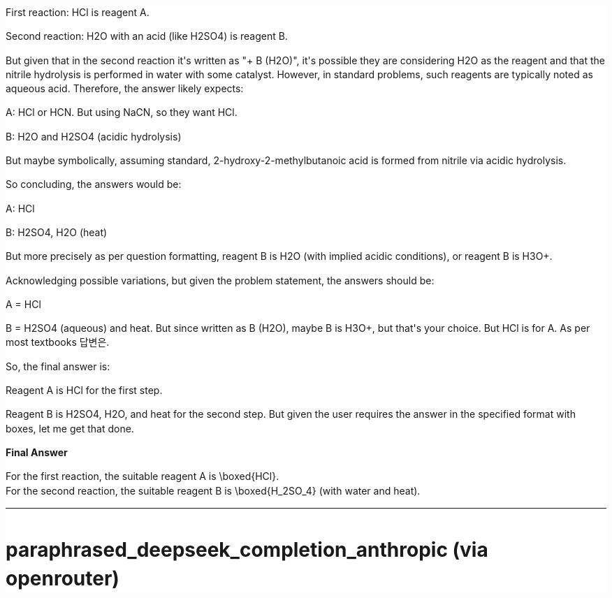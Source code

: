 First reaction: HCl is reagent A.

Second reaction: H2O with an acid (like H2SO4) is reagent B.

But given that in the second reaction it's written as "+ B (H2O)", it's possible they are considering H2O as the reagent and that the nitrile hydrolysis is performed in water with some catalyst. However, in standard problems, such reagents are typically noted as aqueous acid. Therefore, the answer likely expects:

A: HCl or HCN. But using NaCN, so they want HCl.

B: H2O and H2SO4 (acidic hydrolysis)

But maybe symbolically, assuming standard,  2-hydroxy-2-methylbutanoic acid is formed from nitrile via acidic hydrolysis.

So concluding, the answers would be:

A: HCl

B: H2SO4, H2O (heat)

But more precisely as per question formatting, reagent B is H2O (with implied acidic conditions), or reagent B is H3O+.

 Acknowledging possible variations, but given the problem statement, the answers should be:

A = HCl

B = H2SO4 (aqueous) and heat. But since written as B (H2O), maybe B is H3O+, but that's your choice. But HCl is for A. As per most textbooks 답변은.

So, the final answer is:

Reagent A is HCl for the first step.

Reagent B is H2SO4, H2O, and heat for the second step. But given the user requires the answer in the specified format with boxes, let me get that done.


**Final Answer**

For the first reaction, the suitable reagent A is \boxed{HCl}.  
For the second reaction, the suitable reagent B is \boxed{H_2SO_4} (with water and heat).


---

# paraphrased_deepseek_completion_anthropic (via openrouter)
